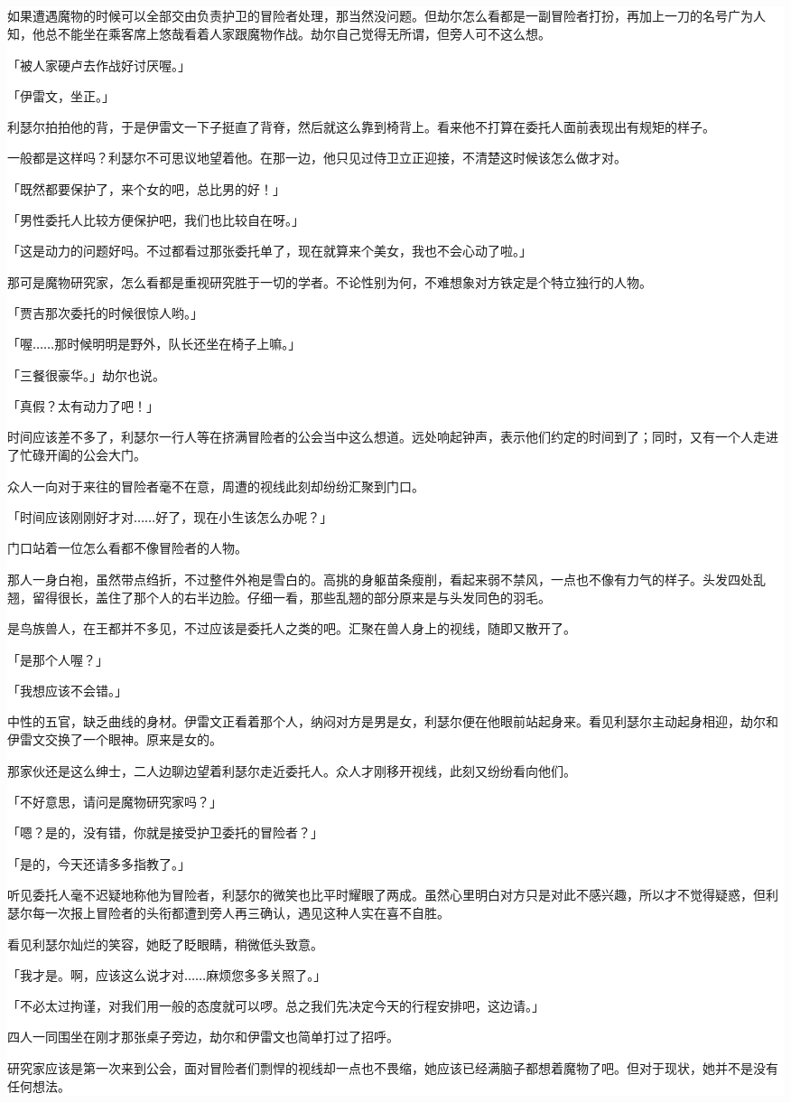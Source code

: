 如果遭遇魔物的时候可以全部交由负责护卫的冒险者处理，那当然没问题。但劫尔怎么看都是一副冒险者打扮，再加上一刀的名号广为人知，他总不能坐在乘客席上悠哉看着人家跟魔物作战。劫尔自己觉得无所谓，但旁人可不这么想。

「被人家硬卢去作战好讨厌喔。」

「伊雷文，坐正。」

利瑟尔拍拍他的背，于是伊雷文一下子挺直了背脊，然后就这么靠到椅背上。看来他不打算在委托人面前表现出有规矩的样子。

一般都是这样吗？利瑟尔不可思议地望着他。在那一边，他只见过侍卫立正迎接，不清楚这时候该怎么做才对。

「既然都要保护了，来个女的吧，总比男的好！」

「男性委托人比较方便保护吧，我们也比较自在呀。」

「这是动力的问题好吗。不过都看过那张委托单了，现在就算来个美女，我也不会心动了啦。」

那可是魔物研究家，怎么看都是重视研究胜于一切的学者。不论性别为何，不难想象对方铁定是个特立独行的人物。

「贾吉那次委托的时候很惊人哟。」

「喔……那时候明明是野外，队长还坐在椅子上嘛。」

「三餐很豪华。」劫尔也说。

「真假？太有动力了吧！」

时间应该差不多了，利瑟尔一行人等在挤满冒险者的公会当中这么想道。远处响起钟声，表示他们约定的时间到了；同时，又有一个人走进了忙碌开阖的公会大门。

众人一向对于来往的冒险者毫不在意，周遭的视线此刻却纷纷汇聚到门口。

「时间应该刚刚好才对……好了，现在小生该怎么办呢？」

门口站着一位怎么看都不像冒险者的人物。

那人一身白袍，虽然带点绉折，不过整件外袍是雪白的。高挑的身躯苗条瘦削，看起来弱不禁风，一点也不像有力气的样子。头发四处乱翘，留得很长，盖住了那个人的右半边脸。仔细一看，那些乱翘的部分原来是与头发同色的羽毛。

是鸟族兽人，在王都并不多见，不过应该是委托人之类的吧。汇聚在兽人身上的视线，随即又散开了。

「是那个人喔？」

「我想应该不会错。」

中性的五官，缺乏曲线的身材。伊雷文正看着那个人，纳闷对方是男是女，利瑟尔便在他眼前站起身来。看见利瑟尔主动起身相迎，劫尔和伊雷文交换了一个眼神。原来是女的。

那家伙还是这么绅士，二人边聊边望着利瑟尔走近委托人。众人才刚移开视线，此刻又纷纷看向他们。

「不好意思，请问是魔物研究家吗？」

「嗯？是的，没有错，你就是接受护卫委托的冒险者？」

「是的，今天还请多多指教了。」

听见委托人毫不迟疑地称他为冒险者，利瑟尔的微笑也比平时耀眼了两成。虽然心里明白对方只是对此不感兴趣，所以才不觉得疑惑，但利瑟尔每一次报上冒险者的头衔都遭到旁人再三确认，遇见这种人实在喜不自胜。

看见利瑟尔灿烂的笑容，她眨了眨眼睛，稍微低头致意。

「我才是。啊，应该这么说才对……麻烦您多多关照了。」

「不必太过拘谨，对我们用一般的态度就可以啰。总之我们先决定今天的行程安排吧，这边请。」

四人一同围坐在刚才那张桌子旁边，劫尔和伊雷文也简单打过了招呼。

研究家应该是第一次来到公会，面对冒险者们剽悍的视线却一点也不畏缩，她应该已经满脑子都想着魔物了吧。但对于现状，她并不是没有任何想法。
